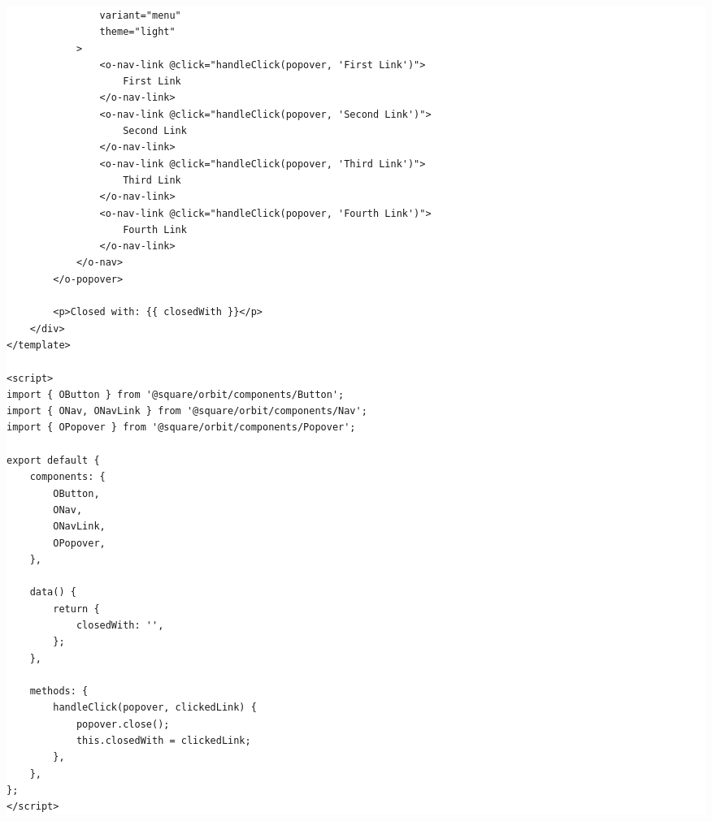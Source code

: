 ```vue
				variant="menu"
				theme="light"
			>
				<o-nav-link @click="handleClick(popover, 'First Link')">
					First Link
				</o-nav-link>
				<o-nav-link @click="handleClick(popover, 'Second Link')">
					Second Link
				</o-nav-link>
				<o-nav-link @click="handleClick(popover, 'Third Link')">
					Third Link
				</o-nav-link>
				<o-nav-link @click="handleClick(popover, 'Fourth Link')">
					Fourth Link
				</o-nav-link>
			</o-nav>
		</o-popover>

		<p>Closed with: {{ closedWith }}</p>
	</div>
</template>

<script>
import { OButton } from '@square/orbit/components/Button';
import { ONav, ONavLink } from '@square/orbit/components/Nav';
import { OPopover } from '@square/orbit/components/Popover';

export default {
	components: {
		OButton,
		ONav,
		ONavLink,
		OPopover,
	},

	data() {
		return {
			closedWith: '',
		};
	},

	methods: {
		handleClick(popover, clickedLink) {
			popover.close();
			this.closedWith = clickedLink;
		},
	},
};
</script>
```
